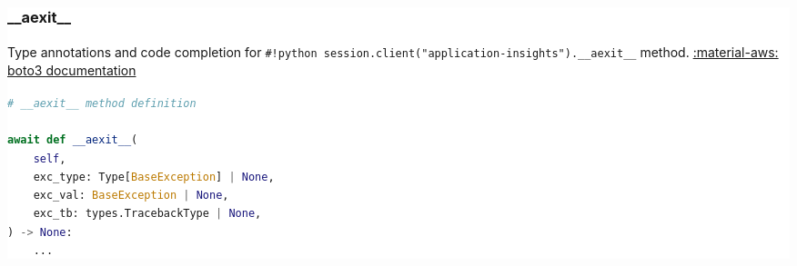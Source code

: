 
### \_\_aexit\_\_



Type annotations and code completion for `#!python session.client("application-insights").__aexit__` method.
[:material-aws: boto3 documentation](https://boto3.amazonaws.com/v1/documentation/api/latest/reference/services/application-insights.html#ApplicationInsights.Client)

```python
# __aexit__ method definition

await def __aexit__(
    self,
    exc_type: Type[BaseException] | None,
    exc_val: BaseException | None,
    exc_tb: types.TracebackType | None,
) -> None:
    ...
```





